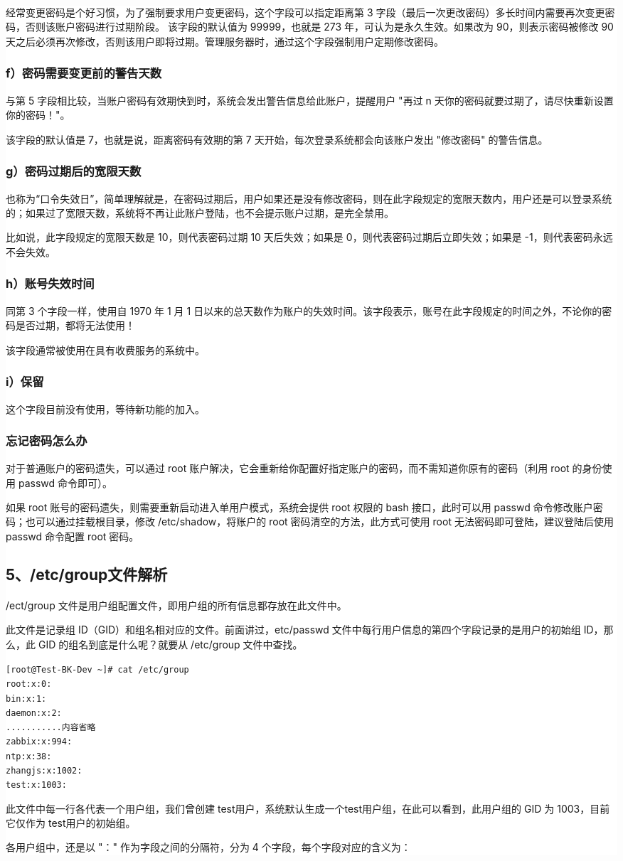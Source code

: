 经常变更密码是个好习惯，为了强制要求用户变更密码，这个字段可以指定距离第 3 字段（最后一次更改密码）多长时间内需要再次变更密码，否则该账户密码进行过期阶段。
该字段的默认值为 99999，也就是 273 年，可认为是永久生效。如果改为 90，则表示密码被修改 90 天之后必须再次修改，否则该用户即将过期。管理服务器时，通过这个字段强制用户定期修改密码。

### f）密码需要变更前的警告天数

与第 5 字段相比较，当账户密码有效期快到时，系统会发出警告信息给此账户，提醒用户 "再过 n 天你的密码就要过期了，请尽快重新设置你的密码！"。

该字段的默认值是 7，也就是说，距离密码有效期的第 7 天开始，每次登录系统都会向该账户发出 "修改密码" 的警告信息。

### g）密码过期后的宽限天数

也称为“口令失效日”，简单理解就是，在密码过期后，用户如果还是没有修改密码，则在此字段规定的宽限天数内，用户还是可以登录系统的；如果过了宽限天数，系统将不再让此账户登陆，也不会提示账户过期，是完全禁用。

比如说，此字段规定的宽限天数是 10，则代表密码过期 10 天后失效；如果是 0，则代表密码过期后立即失效；如果是 -1，则代表密码永远不会失效。

### h）账号失效时间

同第 3 个字段一样，使用自 1970 年 1 月 1 日以来的总天数作为账户的失效时间。该字段表示，账号在此字段规定的时间之外，不论你的密码是否过期，都将无法使用！

该字段通常被使用在具有收费服务的系统中。

### i）保留

这个字段目前没有使用，等待新功能的加入。

### 忘记密码怎么办

对于普通账户的密码遗失，可以通过 root 账户解决，它会重新给你配置好指定账户的密码，而不需知道你原有的密码（利用 root 的身份使用 passwd 命令即可）。

如果 root 账号的密码遗失，则需要重新启动进入单用户模式，系统会提供 root 权限的 bash 接口，此时可以用 passwd 命令修改账户密码；也可以通过挂载根目录，修改 /etc/shadow，将账户的 root 密码清空的方法，此方式可使用 root 无法密码即可登陆，建议登陆后使用 passwd 命令配置 root 密码。

## 5、/etc/group文件解析

/ect/group 文件是用户组配置文件，即用户组的所有信息都存放在此文件中。

此文件是记录组 ID（GID）和组名相对应的文件。前面讲过，etc/passwd 文件中每行用户信息的第四个字段记录的是用户的初始组 ID，那么，此 GID 的组名到底是什么呢？就要从 /etc/group 文件中查找。

```shell
[root@Test-BK-Dev ~]# cat /etc/group
root:x:0:
bin:x:1:
daemon:x:2:
...........内容省略
zabbix:x:994:
ntp:x:38:
zhangjs:x:1002:
test:x:1003:
```

此文件中每一行各代表一个用户组，我们曾创建 test用户，系统默认生成一个test用户组，在此可以看到，此用户组的 GID 为 1003，目前它仅作为 test用户的初始组。

各用户组中，还是以 "：" 作为字段之间的分隔符，分为 4 个字段，每个字段对应的含义为：
